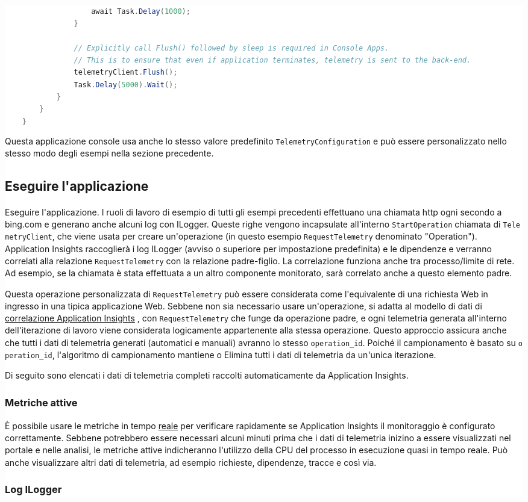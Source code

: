 ```csharp
                    await Task.Delay(1000);
                }

                // Explicitly call Flush() followed by sleep is required in Console Apps.
                // This is to ensure that even if application terminates, telemetry is sent to the back-end.
                telemetryClient.Flush();
                Task.Delay(5000).Wait();
            }
        }
    }
```

Questa applicazione console usa anche lo stesso valore predefinito `TelemetryConfiguration` e può essere personalizzato nello stesso modo degli esempi nella sezione precedente.

## <a name="run-your-application"></a>Eseguire l'applicazione

Eseguire l'applicazione. I ruoli di lavoro di esempio di tutti gli esempi precedenti effettuano una chiamata http ogni secondo a bing.com e generano anche alcuni log con ILogger. Queste righe vengono incapsulate all'interno `StartOperation` chiamata di `TelemetryClient`, che viene usata per creare un'operazione (in questo esempio `RequestTelemetry` denominato "Operation"). Application Insights raccoglierà i log ILogger (avviso o superiore per impostazione predefinita) e le dipendenze e verranno correlati alla relazione `RequestTelemetry` con la relazione padre-figlio. La correlazione funziona anche tra processo/limite di rete. Ad esempio, se la chiamata è stata effettuata a un altro componente monitorato, sarà correlato anche a questo elemento padre.

Questa operazione personalizzata di `RequestTelemetry` può essere considerata come l'equivalente di una richiesta Web in ingresso in una tipica applicazione Web. Sebbene non sia necessario usare un'operazione, si adatta al modello di dati di [correlazione Application Insights](https://docs.microsoft.com/azure/azure-monitor/app/correlation) , con `RequestTelemetry` che funge da operazione padre, e ogni telemetria generata all'interno dell'iterazione di lavoro viene considerata logicamente appartenente alla stessa operazione. Questo approccio assicura anche che tutti i dati di telemetria generati (automatici e manuali) avranno lo stesso `operation_id`. Poiché il campionamento è basato su `operation_id`, l'algoritmo di campionamento mantiene o Elimina tutti i dati di telemetria da un'unica iterazione.

Di seguito sono elencati i dati di telemetria completi raccolti automaticamente da Application Insights.

### <a name="live-metrics"></a>Metriche attive

È possibile usare le metriche in tempo [reale](https://docs.microsoft.com/azure/application-insights/app-insights-live-stream) per verificare rapidamente se Application Insights il monitoraggio è configurato correttamente. Sebbene potrebbero essere necessari alcuni minuti prima che i dati di telemetria inizino a essere visualizzati nel portale e nelle analisi, le metriche attive indicheranno l'utilizzo della CPU del processo in esecuzione quasi in tempo reale. Può anche visualizzare altri dati di telemetria, ad esempio richieste, dipendenze, tracce e così via.

### <a name="ilogger-logs"></a>Log ILogger
